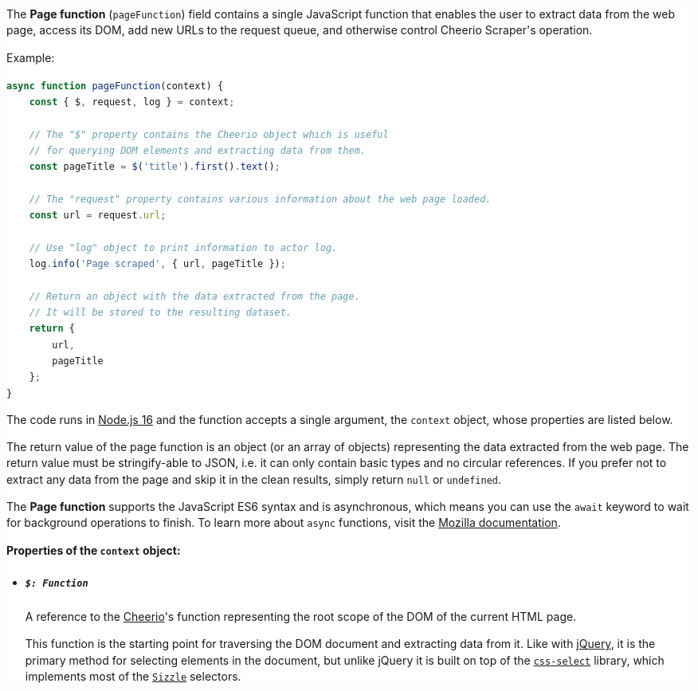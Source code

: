 The **Page function** (`pageFunction`) field contains a single JavaScript function that enables the user to extract data from the web page, access its DOM, add new URLs to the request queue, and otherwise control Cheerio Scraper's operation.

Example:

```javascript
async function pageFunction(context) {
    const { $, request, log } = context;

    // The "$" property contains the Cheerio object which is useful
    // for querying DOM elements and extracting data from them.
    const pageTitle = $('title').first().text();

    // The "request" property contains various information about the web page loaded.
    const url = request.url;

    // Use "log" object to print information to actor log.
    log.info('Page scraped', { url, pageTitle });

    // Return an object with the data extracted from the page.
    // It will be stored to the resulting dataset.
    return {
        url,
        pageTitle
    };
}
```

The code runs in [Node.js 16](https://nodejs.org/) and the function accepts a single argument, the `context` object, whose properties are listed below.

The return value of the page function is an object (or an array of objects) representing the data extracted from the web page. The return value must be stringify-able to JSON, i.e. it can only contain basic types and no circular references. If you prefer not to extract any data from the page and skip it in the clean results, simply return `null` or `undefined`.

The **Page function** supports the JavaScript ES6 syntax and is asynchronous, which means you can use the `await` keyword to wait for background operations to finish. To learn more about `async` functions,
visit the [Mozilla documentation](https://developer.mozilla.org/en-US/docs/Web/JavaScript/Reference/Statements/async_function).

**Properties of the `context` object:**

- ##### **`$: Function`**

  A reference to the [Cheerio](https://cheerio.js.org/)'s function representing the root scope of the DOM
  of the current HTML page.

  This function is the starting point for traversing the DOM document and extracting data from it.
  Like with [jQuery](https://jquery.com/), it is the primary method for selecting elements in the document,
  but unlike jQuery it is built on top of the [`css-select`](https://www.npmjs.com/package/css-select) library,
  which implements most of the [`Sizzle`](https://github.com/jquery/sizzle/wiki) selectors.
